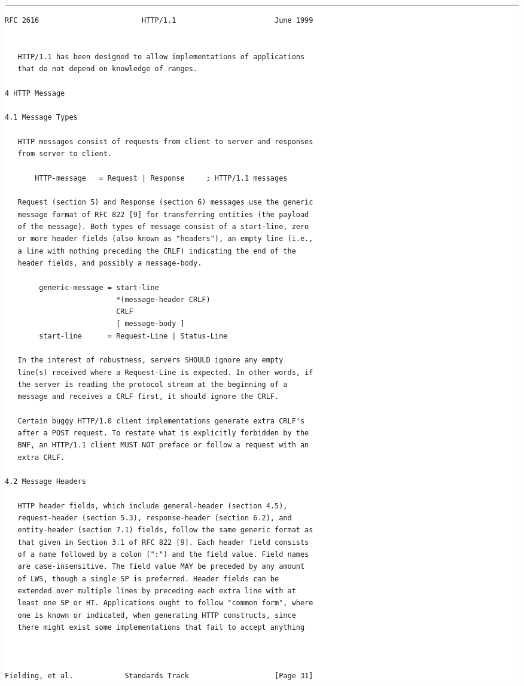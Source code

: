 ------------------------------------------------------------------------

``` newpage
RFC 2616                        HTTP/1.1                       June 1999


   HTTP/1.1 has been designed to allow implementations of applications
   that do not depend on knowledge of ranges.

4 HTTP Message

4.1 Message Types

   HTTP messages consist of requests from client to server and responses
   from server to client.

       HTTP-message   = Request | Response     ; HTTP/1.1 messages

   Request (section 5) and Response (section 6) messages use the generic
   message format of RFC 822 [9] for transferring entities (the payload
   of the message). Both types of message consist of a start-line, zero
   or more header fields (also known as "headers"), an empty line (i.e.,
   a line with nothing preceding the CRLF) indicating the end of the
   header fields, and possibly a message-body.

        generic-message = start-line
                          *(message-header CRLF)
                          CRLF
                          [ message-body ]
        start-line      = Request-Line | Status-Line

   In the interest of robustness, servers SHOULD ignore any empty
   line(s) received where a Request-Line is expected. In other words, if
   the server is reading the protocol stream at the beginning of a
   message and receives a CRLF first, it should ignore the CRLF.

   Certain buggy HTTP/1.0 client implementations generate extra CRLF's
   after a POST request. To restate what is explicitly forbidden by the
   BNF, an HTTP/1.1 client MUST NOT preface or follow a request with an
   extra CRLF.

4.2 Message Headers

   HTTP header fields, which include general-header (section 4.5),
   request-header (section 5.3), response-header (section 6.2), and
   entity-header (section 7.1) fields, follow the same generic format as
   that given in Section 3.1 of RFC 822 [9]. Each header field consists
   of a name followed by a colon (":") and the field value. Field names
   are case-insensitive. The field value MAY be preceded by any amount
   of LWS, though a single SP is preferred. Header fields can be
   extended over multiple lines by preceding each extra line with at
   least one SP or HT. Applications ought to follow "common form", where
   one is known or indicated, when generating HTTP constructs, since
   there might exist some implementations that fail to accept anything



Fielding, et al.            Standards Track                    [Page 31]
```
